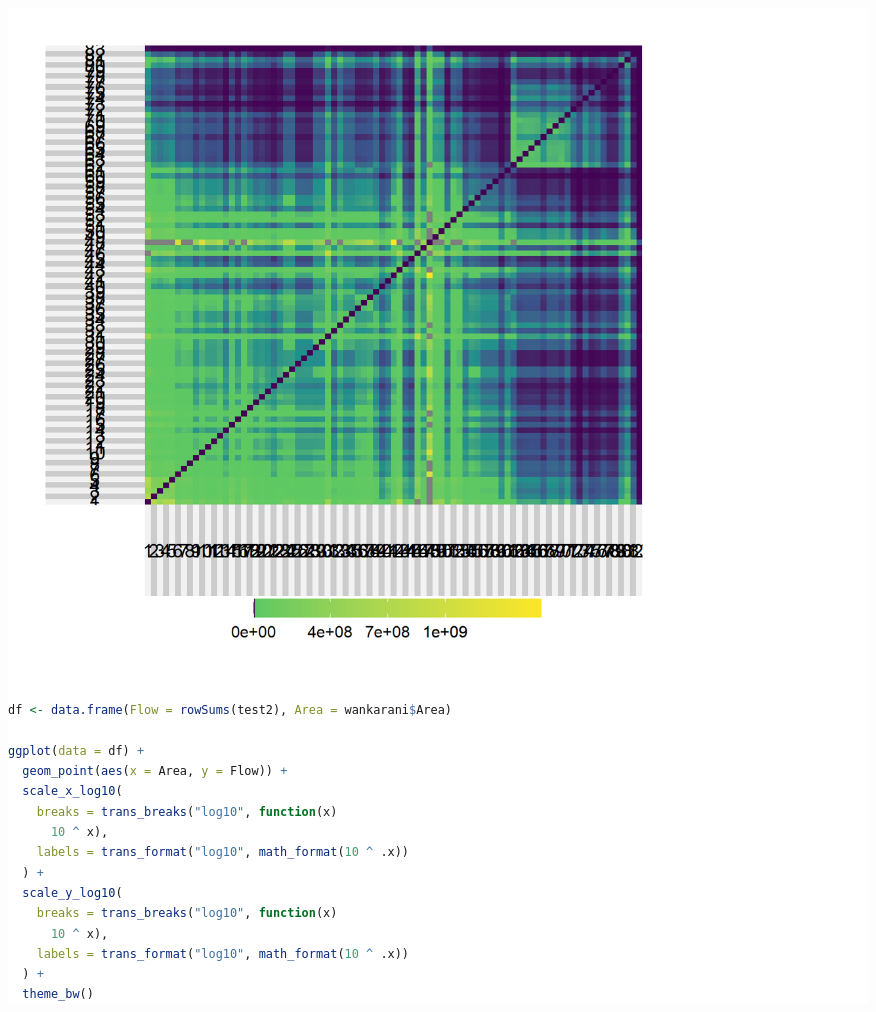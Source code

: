 <img src="08-spatial-interaction_files/figure-html/unnamed-chunk-5-1.png" width="672" />

```r
df <- data.frame(Flow = rowSums(test2), Area = wankarani$Area)

ggplot(data = df) +
  geom_point(aes(x = Area, y = Flow)) +
  scale_x_log10(
    breaks = trans_breaks("log10", function(x)
      10 ^ x),
    labels = trans_format("log10", math_format(10 ^ .x))
  ) +
  scale_y_log10(
    breaks = trans_breaks("log10", function(x)
      10 ^ x),
    labels = trans_format("log10", math_format(10 ^ .x))
  ) +
  theme_bw()
```

